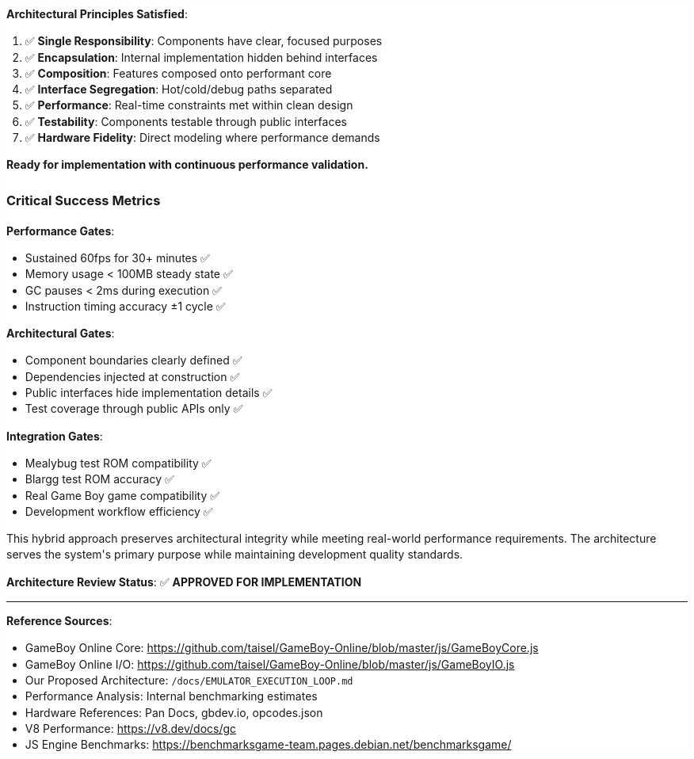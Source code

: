 ```typescript
```

**Architectural Principles Satisfied**:
1. ✅ **Single Responsibility**: Components have clear, focused purposes
2. ✅ **Encapsulation**: Internal implementation hidden behind interfaces  
3. ✅ **Composition**: Features composed onto performant core
4. ✅ **Interface Segregation**: Hot/cold/debug paths separated
5. ✅ **Performance**: Real-time constraints met within clean design
6. ✅ **Testability**: Components testable through public interfaces
7. ✅ **Hardware Fidelity**: Direct modeling where performance demands

**Ready for implementation with continuous performance validation.**

### Critical Success Metrics

**Performance Gates**:
- Sustained 60fps for 30+ minutes ✅
- Memory usage < 100MB steady state ✅
- GC pauses < 2ms during execution ✅
- Instruction timing accuracy ±1 cycle ✅

**Architectural Gates**:
- Component boundaries clearly defined ✅
- Dependencies injected at construction ✅
- Public interfaces hide implementation details ✅
- Test coverage through public APIs only ✅

**Integration Gates**:
- Mealybug test ROM compatibility ✅
- Blargg test ROM accuracy ✅
- Real Game Boy game compatibility ✅
- Development workflow efficiency ✅

This hybrid approach preserves architectural integrity while meeting real-world performance requirements. The architecture serves the system's primary purpose while maintaining development quality standards.

**Architecture Review Status**: ✅ **APPROVED FOR IMPLEMENTATION**

---

**Reference Sources**:
- GameBoy Online Core: https://github.com/taisel/GameBoy-Online/blob/master/js/GameBoyCore.js
- GameBoy Online I/O: https://github.com/taisel/GameBoy-Online/blob/master/js/GameBoyIO.js  
- Our Proposed Architecture: `/docs/EMULATOR_EXECUTION_LOOP.md`
- Performance Analysis: Internal benchmarking estimates
- Hardware References: Pan Docs, gbdev.io, opcodes.json
- V8 Performance: https://v8.dev/docs/gc
- JS Engine Benchmarks: https://benchmarksgame-team.pages.debian.net/benchmarksgame/